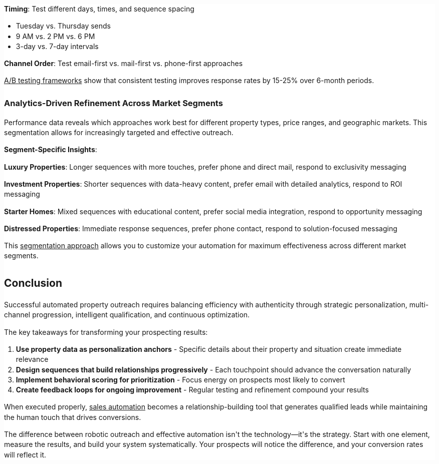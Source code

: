 **Timing**: Test different days, times, and sequence spacing
- Tuesday vs. Thursday sends
- 9 AM vs. 2 PM vs. 6 PM
- 3-day vs. 7-day intervals

**Channel Order**: Test email-first vs. mail-first vs. phone-first approaches

[A/B testing frameworks](https://blogs.microsoft.com/blog/2025/04/22/https-blogs-microsoft-com-blog-2024-11-12-how-real-world-businesses-are-transforming-with-ai/) show that consistent testing improves response rates by 15-25% over 6-month periods.

### Analytics-Driven Refinement Across Market Segments

Performance data reveals which approaches work best for different property types, price ranges, and geographic markets. This segmentation allows for increasingly targeted and effective outreach.

**Segment-Specific Insights**:

**Luxury Properties**: Longer sequences with more touches, prefer phone and direct mail, respond to exclusivity messaging

**Investment Properties**: Shorter sequences with data-heavy content, prefer email with detailed analytics, respond to ROI messaging

**Starter Homes**: Mixed sequences with educational content, prefer social media integration, respond to opportunity messaging

**Distressed Properties**: Immediate response sequences, prefer phone contact, respond to solution-focused messaging

This [segmentation approach](https://www.proven.partners/blog/real-estate-digital-marketing-case-studies) allows you to customize your automation for maximum effectiveness across different market segments.

## Conclusion

Successful automated property outreach requires balancing efficiency with authenticity through strategic personalization, multi-channel progression, intelligent qualification, and continuous optimization.

The key takeaways for transforming your prospecting results:

1. **Use property data as personalization anchors** - Specific details about their property and situation create immediate relevance
2. **Design sequences that build relationships progressively** - Each touchpoint should advance the conversation naturally
3. **Implement behavioral scoring for prioritization** - Focus energy on prospects most likely to convert
4. **Create feedback loops for ongoing improvement** - Regular testing and refinement compound your results

When executed properly, [sales automation](https://www.tandfonline.com/doi/full/10.1080/1051712X.2021.1920702) becomes a relationship-building tool that generates qualified leads while maintaining the human touch that drives conversions.

The difference between robotic outreach and effective automation isn't the technology—it's the strategy. Start with one element, measure the results, and build your system systematically. Your prospects will notice the difference, and your conversion rates will reflect it.

